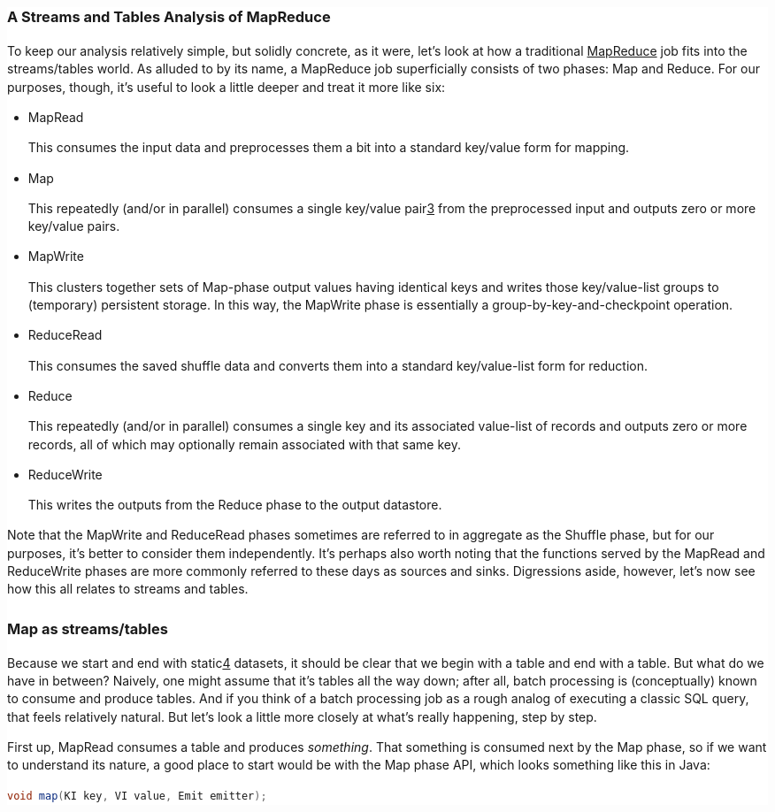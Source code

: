 

### A Streams and Tables Analysis of MapReduce

To keep our analysis relatively simple, but solidly concrete, as it were, let’s look at how a traditional [MapReduce](http://bit.ly/2uvKRe6) job fits into the streams/tables world. As alluded to by its name, a MapReduce job superficially consists of two phases: Map and Reduce. For our purposes, though, it’s useful to look a little deeper and treat it more like six:

- MapRead

  This consumes the input data and preprocesses them a bit into a standard key/value form for mapping.

- Map

  This repeatedly (and/or in parallel) consumes a single key/value pair[3](ch06.html#idm139957178894112) from the preprocessed input and outputs zero or more key/value pairs.

- MapWrite

  This clusters together sets of Map-phase output values having identical keys and writes those key/value-list groups to (temporary) persistent storage. In this way, the MapWrite phase is essentially a group-by-key-and-checkpoint operation.

- ReduceRead

  This consumes the saved shuffle data and converts them into a standard key/value-list form for reduction.

- Reduce

  This repeatedly (and/or in parallel) consumes a single key and its associated value-list of records and outputs zero or more records, all of which may optionally remain associated with that same key.

- ReduceWrite

  This writes the outputs from the Reduce phase to the output datastore.

Note that the MapWrite and ReduceRead phases sometimes are referred to in aggregate as the Shuffle phase, but for our purposes, it’s better to consider them independently. It’s perhaps also worth noting that the functions served by the MapRead and ReduceWrite phases are more commonly referred to these days as sources and sinks. Digressions aside, however, let’s now see how this all relates to streams and tables.

### Map as streams/tables

Because we start and end with static[4](ch06.html#idm139957178884320) datasets, it should be clear that we begin with a table and end with a table. But what do we have in between? Naively, one might assume that it’s tables all the way down; after all, batch processing is (conceptually) known to consume and produce tables. And if you think of a batch processing job as a rough analog of executing a classic SQL query, that feels relatively natural. But let’s look a little more closely at what’s really happening, step by step.

First up, MapRead consumes a table and produces *something*. That something is consumed next by the Map phase, so if we want to understand its nature, a good place to start would be with the Map phase API, which looks something like this in Java:

 ```java
void map(KI key, VI value, Emit emitter);
 ```
